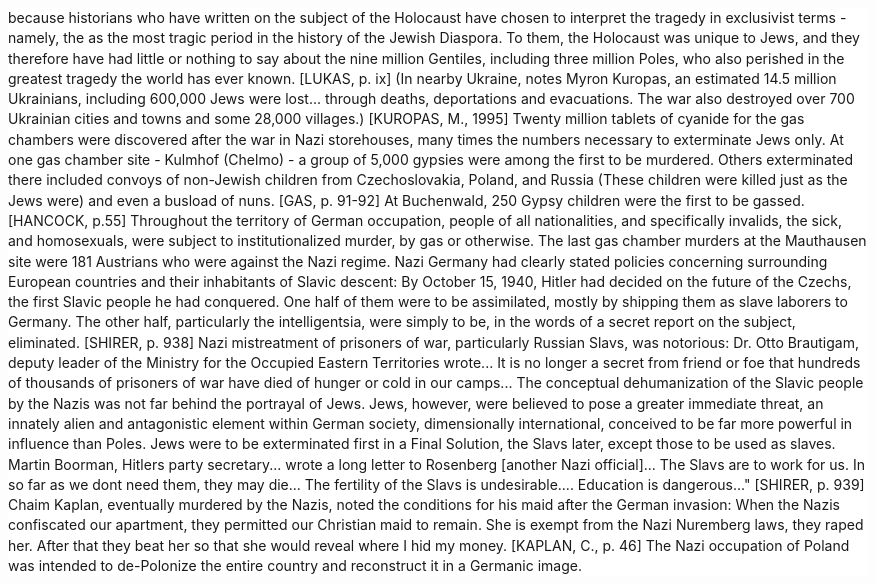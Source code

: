 because historians who have written on the subject of the Holocaust have
chosen to interpret the tragedy in exclusivist terms - namely, the as
the most tragic period in the history of the Jewish Diaspora. To them,
the Holocaust was unique to Jews, and they therefore have had little or
nothing to say about the nine million Gentiles, including three million
Poles, who also perished in the greatest tragedy the world has ever
known.
[LUKAS, p. ix]
(In nearby Ukraine, notes Myron Kuropas, an
estimated 14.5 million Ukrainians, including 600,000 Jews were lost...
through deaths, deportations and evacuations. The war also destroyed
over 700 Ukrainian cities and towns and some 28,000 villages.)
[KUROPAS, M., 1995]
Twenty million tablets of cyanide for the gas
chambers were discovered after the war in Nazi storehouses, many times the
numbers necessary to exterminate Jews only. At one gas chamber site -
Kulmhof (Chelmo) - a group of 5,000 gypsies were among the first to be
murdered.
Others exterminated there included convoys of
non-Jewish children from Czechoslovakia, Poland, and Russia (These children
were killed just as the Jews were) and even a busload of nuns.
[GAS, p. 91-92]
At Buchenwald, 250 Gypsy children were the first
to be gassed. [HANCOCK, p.55]
Throughout the territory of German occupation, people of all nationalities,
and specifically invalids, the sick, and homosexuals, were subject to
institutionalized murder, by gas or otherwise. The last gas chamber murders
at the Mauthausen site were 181 Austrians who were against the Nazi regime.
Nazi Germany had clearly stated policies concerning surrounding European
countries and their inhabitants of Slavic descent:
By October 15, 1940, Hitler had decided on
the future of the Czechs, the first Slavic people he had conquered. One
half of them were to be assimilated, mostly by shipping them as slave
laborers to Germany. The other half, particularly the intelligentsia,
were simply to be, in the words of a secret report on the subject,
eliminated.
[SHIRER, p. 938]
Nazi mistreatment of prisoners of war,
particularly Russian Slavs, was notorious:
Dr. Otto Brautigam, deputy leader of the
Ministry for the Occupied Eastern Territories wrote... It is no longer a
secret from friend or foe that hundreds of thousands of prisoners of war
have died of hunger or cold in our camps...
The conceptual dehumanization of the Slavic
people by the Nazis was not far behind the portrayal of Jews. Jews, however,
were believed to pose a greater immediate threat, an innately alien and
antagonistic element within German society, dimensionally international,
conceived to be far more powerful in influence than Poles.
Jews were to be exterminated first in a Final
Solution, the Slavs later, except those to be used as slaves.
Martin Boorman, Hitlers party secretary...
wrote a long letter to Rosenberg [another Nazi official]... The Slavs
are to work for us. In so far as we dont need them, they may die... The
fertility of the Slavs is undesirable.... Education is dangerous..."
[SHIRER, p. 939]
Chaim Kaplan, eventually murdered by the Nazis,
noted the conditions for his maid after the German invasion:
When the Nazis confiscated our apartment,
they permitted our Christian maid to remain. She is exempt from the Nazi
Nuremberg laws, they raped her. After that they beat her so that she
would reveal where I hid my money.
[KAPLAN, C., p. 46]
The Nazi occupation of Poland was intended to
de-Polonize the entire country and reconstruct it in a Germanic image.
